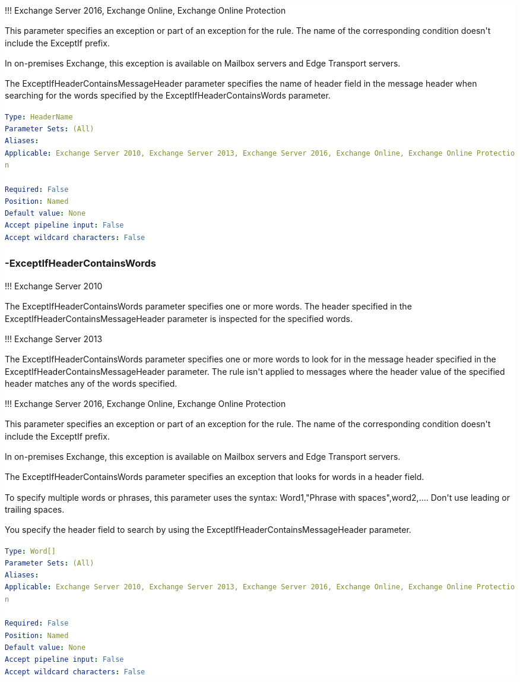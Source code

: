 !!! Exchange Server 2016, Exchange Online, Exchange Online Protection

This parameter specifies an exception or part of an exception for the rule. The name of the corresponding condition doesn't include the ExceptIf prefix.

In on-premises Exchange, this exception is available on Mailbox servers and Edge Transport servers.

The ExceptIfHeaderContainsMessageHeader parameter specifies the name of header field in the message header when searching for the words specified by the ExceptIfHeaderContainsWords parameter.



```yaml
Type: HeaderName
Parameter Sets: (All)
Aliases:
Applicable: Exchange Server 2010, Exchange Server 2013, Exchange Server 2016, Exchange Online, Exchange Online Protection

Required: False
Position: Named
Default value: None
Accept pipeline input: False
Accept wildcard characters: False
```

### -ExceptIfHeaderContainsWords
!!! Exchange Server 2010

The ExceptIfHeaderContainsWords parameter specifies one or more words. The header specified in the ExceptIfHeaderContainsMessageHeader parameter is inspected for the specified words.



!!! Exchange Server 2013

The ExceptIfHeaderContainsWords parameter specifies one or more words to look for in the message header specified in the ExceptIfHeaderContainsMessageHeader parameter. The rule isn't applied to messages where the header value of the specified header matches any of the words specified.



!!! Exchange Server 2016, Exchange Online, Exchange Online Protection

This parameter specifies an exception or part of an exception for the rule. The name of the corresponding condition doesn't include the ExceptIf prefix.

In on-premises Exchange, this exception is available on Mailbox servers and Edge Transport servers.

The ExceptIfHeaderContainsWords parameter specifies an exception that looks for words in a header field.

To specify multiple words or phrases, this parameter uses the syntax: Word1,"Phrase with spaces",word2,.... Don't use leading or trailing spaces.

You specify the header field to search by using the ExceptIfHeaderContainsMessageHeader parameter.



```yaml
Type: Word[]
Parameter Sets: (All)
Aliases:
Applicable: Exchange Server 2010, Exchange Server 2013, Exchange Server 2016, Exchange Online, Exchange Online Protection

Required: False
Position: Named
Default value: None
Accept pipeline input: False
Accept wildcard characters: False
```
